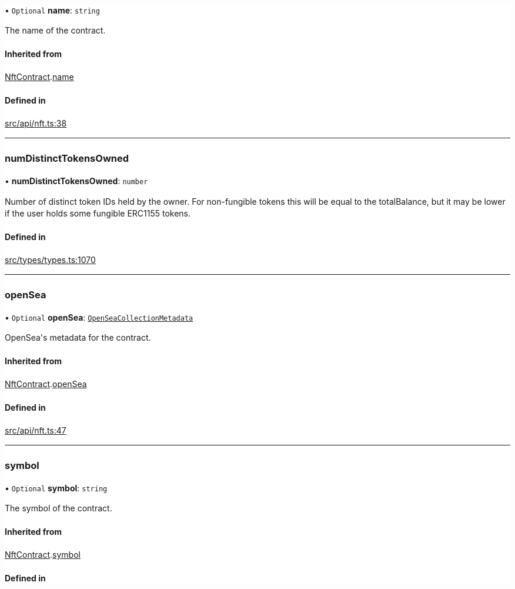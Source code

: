 • `Optional` **name**: `string`

The name of the contract.

#### Inherited from

[NftContract](NftContract.md).[name](NftContract.md#name)

#### Defined in

[src/api/nft.ts:38](https://github.com/alchemyplatform/alchemy-sdk-js/blob/432c999/src/api/nft.ts#L38)

___

### numDistinctTokensOwned

• **numDistinctTokensOwned**: `number`

Number of distinct token IDs held by the owner. For non-fungible tokens
this will be equal to the totalBalance, but it may be lower if the user
holds some fungible ERC1155 tokens.

#### Defined in

[src/types/types.ts:1070](https://github.com/alchemyplatform/alchemy-sdk-js/blob/432c999/src/types/types.ts#L1070)

___

### openSea

• `Optional` **openSea**: [`OpenSeaCollectionMetadata`](OpenSeaCollectionMetadata.md)

OpenSea's metadata for the contract.

#### Inherited from

[NftContract](NftContract.md).[openSea](NftContract.md#opensea)

#### Defined in

[src/api/nft.ts:47](https://github.com/alchemyplatform/alchemy-sdk-js/blob/432c999/src/api/nft.ts#L47)

___

### symbol

• `Optional` **symbol**: `string`

The symbol of the contract.

#### Inherited from

[NftContract](NftContract.md).[symbol](NftContract.md#symbol)

#### Defined in
